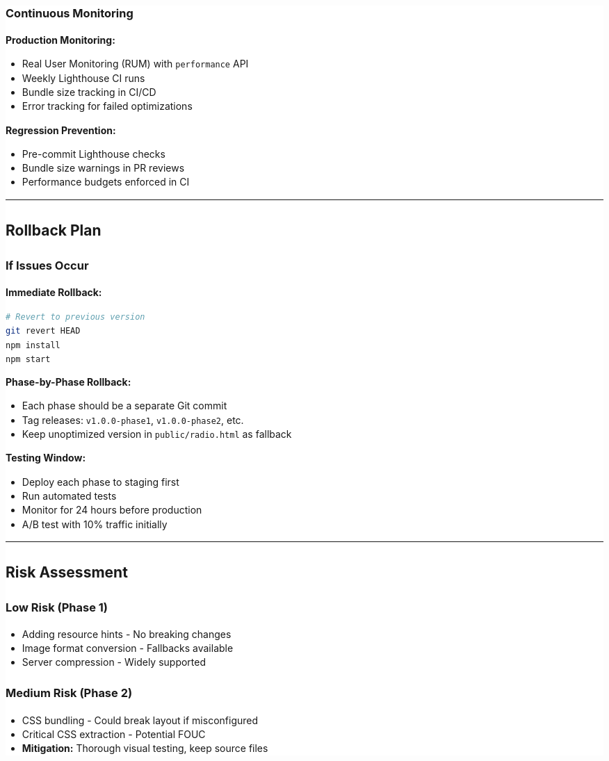 ### Continuous Monitoring

**Production Monitoring:**
- Real User Monitoring (RUM) with `performance` API
- Weekly Lighthouse CI runs
- Bundle size tracking in CI/CD
- Error tracking for failed optimizations

**Regression Prevention:**
- Pre-commit Lighthouse checks
- Bundle size warnings in PR reviews
- Performance budgets enforced in CI

---

## Rollback Plan

### If Issues Occur

**Immediate Rollback:**
```bash
# Revert to previous version
git revert HEAD
npm install
npm start
```

**Phase-by-Phase Rollback:**
- Each phase should be a separate Git commit
- Tag releases: `v1.0.0-phase1`, `v1.0.0-phase2`, etc.
- Keep unoptimized version in `public/radio.html` as fallback

**Testing Window:**
- Deploy each phase to staging first
- Run automated tests
- Monitor for 24 hours before production
- A/B test with 10% traffic initially

---

## Risk Assessment

### Low Risk (Phase 1)
- Adding resource hints - No breaking changes
- Image format conversion - Fallbacks available
- Server compression - Widely supported

### Medium Risk (Phase 2)
- CSS bundling - Could break layout if misconfigured
- Critical CSS extraction - Potential FOUC
- **Mitigation:** Thorough visual testing, keep source files
